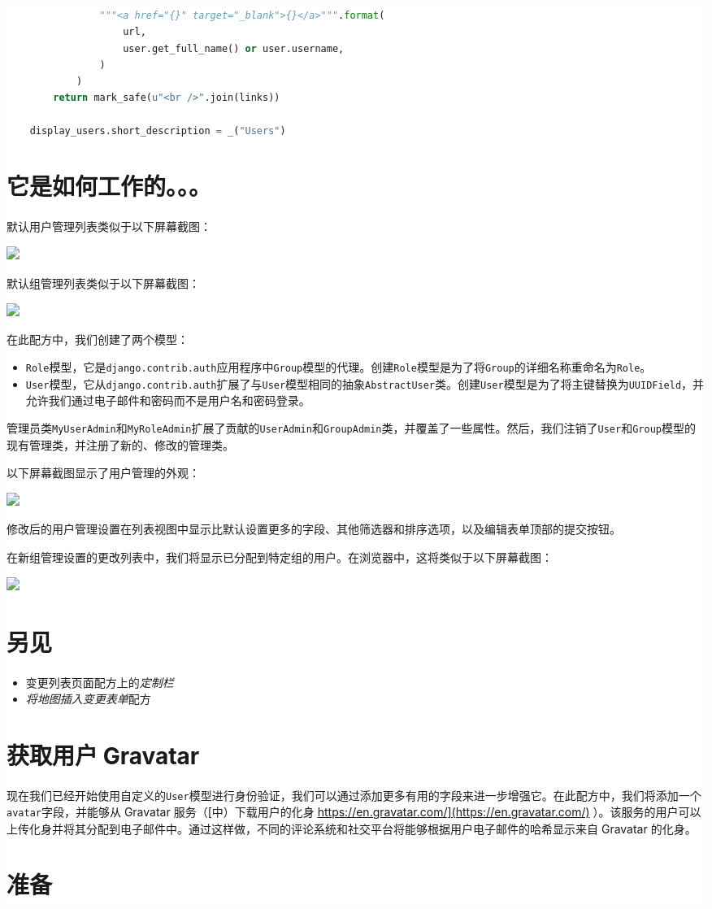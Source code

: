 ```py
                """<a href="{}" target="_blank">{}</a>""".format(
                    url,
                    user.get_full_name() or user.username,
                )
            )
        return mark_safe(u"<br />".join(links))

    display_users.short_description = _("Users")
```

# 它是如何工作的。。。

默认用户管理列表类似于以下屏幕截图：

![](assets/0f12f73f-ee33-4eef-995b-e509b0d8d735.png)

默认组管理列表类似于以下屏幕截图：

![](assets/a142a4a5-3f57-40b6-9387-f275500e616d.png)

在此配方中，我们创建了两个模型：

*   `Role`模型，它是`django.contrib.auth`应用程序中`Group`模型的代理。创建`Role`模型是为了将`Group`的详细名称重命名为`Role`。
*   `User`模型，它从`django.contrib.auth`扩展了与`User`模型相同的抽象`AbstractUser`类。创建`User`模型是为了将主键替换为`UUIDField`，并允许我们通过电子邮件和密码而不是用户名和密码登录。

管理员类`MyUserAdmin`和`MyRoleAdmin`扩展了贡献的`UserAdmin`和`GroupAdmin`类，并覆盖了一些属性。然后，我们注销了`User`和`Group`模型的现有管理类，并注册了新的、修改的管理类。

以下屏幕截图显示了用户管理的外观：

![](assets/6433a0e7-b052-45b9-be81-5a8f7b747266.png)

修改后的用户管理设置在列表视图中显示比默认设置更多的字段、其他筛选器和排序选项，以及编辑表单顶部的提交按钮。

在新组管理设置的更改列表中，我们将显示已分配到特定组的用户。在浏览器中，这将类似于以下屏幕截图：

![](assets/516c43fe-6b6d-47e7-879e-989fe89765cf.png)

# 另见

*   变更列表页面配方上的*定制栏*
*   *将地图插入变更表单*配方

# 获取用户 Gravatar

现在我们已经开始使用自定义的`User`模型进行身份验证，我们可以通过添加更多有用的字段来进一步增强它。在此配方中，我们将添加一个`avatar`字段，并能够从 Gravatar 服务（[中）下载用户的化身 https://en.gravatar.com/](https://en.gravatar.com/) ）。该服务的用户可以上传化身并将其分配到电子邮件中。通过这样做，不同的评论系统和社交平台将能够根据用户电子邮件的哈希显示来自 Gravatar 的化身。

# 准备
